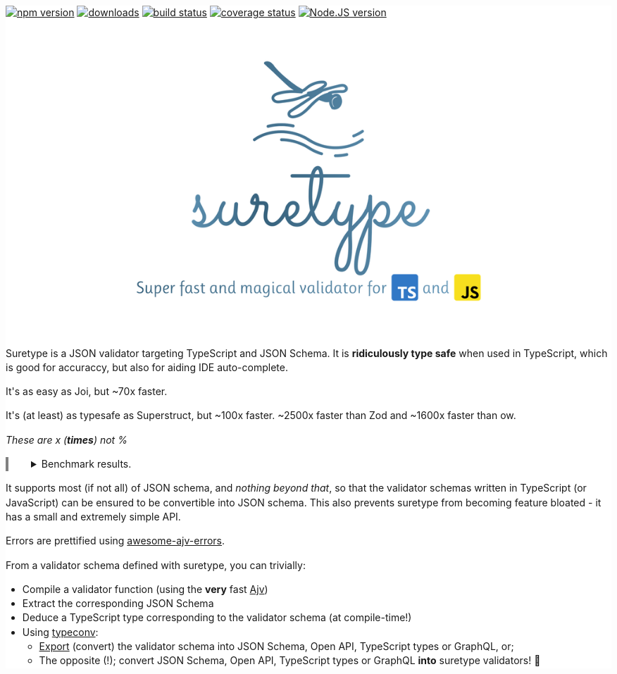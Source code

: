 [![npm version][npm-image]][npm-url]
[![downloads][downloads-image]][npm-url]
[![build status][build-image]][build-url]
[![coverage status][coverage-image]][coverage-url]
[![Node.JS version][node-version]][node-url]


<img src="https://raw.githubusercontent.com/grantila/suretype/master/.github/images/logo.svg" width="100%" />

Suretype is a JSON validator targeting TypeScript and JSON Schema. It is **ridiculously type safe** when used in TypeScript, which is good for accuraccy, but also for aiding IDE auto-complete.

It's as easy as Joi, but ~70x faster.

It's (at least) as typesafe as Superstruct, but ~100x faster. ~2500x faster than Zod and ~1600x faster than ow.

*These are x (**times**) not %*

<details style="padding-left: 32px; border-left: 4px solid gray;"><summary>Benchmark results.</summary></details>

It supports most (if not all) of JSON schema, and *nothing beyond that*, so that the validator schemas written in TypeScript (or JavaScript) can be ensured to be convertible into JSON schema. This also prevents suretype from becoming feature bloated - it has a small and extremely simple API.

Errors are prettified using [awesome-ajv-errors][awesome-ajv-errors-url].

From a validator schema defined with suretype, you can trivially:

 * Compile a validator function (using the **very** fast [Ajv](https://www.npmjs.com/package/ajv))
 * Extract the corresponding JSON Schema
 * Deduce a TypeScript type corresponding to the validator schema (at compile-time!)
 * Using [typeconv](https://github.com/grantila/typeconv):
   * [Export](#exporting-using-typeconv) (convert) the validator schema into JSON Schema, Open API, TypeScript types or GraphQL, or;
   * The opposite (!); convert JSON Schema, Open API, TypeScript types or GraphQL **into** suretype validators! 🎉


[npm-image]: https://img.shields.io/npm/v/suretype.svg
[npm-url]: https://npmjs.org/package/suretype
[downloads-image]: https://img.shields.io/npm/dm/suretype.svg
[build-image]: https://img.shields.io/github/actions/workflow/status/grantila/suretype/master.yml?branch=master
[build-url]: https://github.com/grantila/suretype/actions?query=workflow%3AMaster
[coverage-image]: https://coveralls.io/repos/github/grantila/suretype/badge.svg?branch=master
[coverage-url]: https://coveralls.io/github/grantila/suretype?branch=master
[node-version]: https://img.shields.io/node/v/suretype
[node-url]: https://nodejs.org/en/
[awesome-ajv-errors-url]: https://github.com/grantila/awesome-ajv-errors
[typeconv-image]: https://img.shields.io/npm/v/typeconv.svg
[typeconv-github-url]: https://github.com/grantila/typeconv
[typeconv-npm-url]: https://npmjs.org/package/typeconv
[pure-esm]: https://gist.github.com/sindresorhus/a39789f98801d908bbc7ff3ecc99d99c